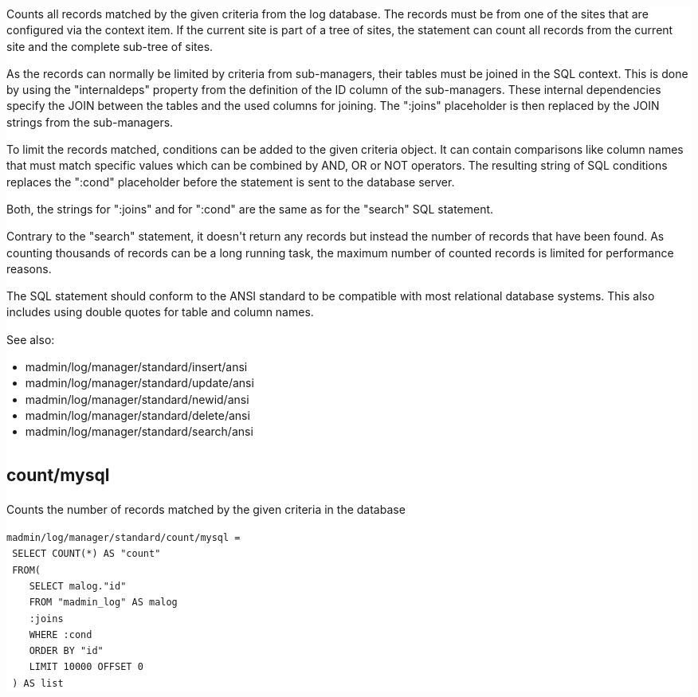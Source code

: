 Counts all records matched by the given criteria from the log
database. The records must be from one of the sites that are
configured via the context item. If the current site is part of
a tree of sites, the statement can count all records from the
current site and the complete sub-tree of sites.

As the records can normally be limited by criteria from sub-managers,
their tables must be joined in the SQL context. This is done by
using the "internaldeps" property from the definition of the ID
column of the sub-managers. These internal dependencies specify
the JOIN between the tables and the used columns for joining. The
":joins" placeholder is then replaced by the JOIN strings from
the sub-managers.

To limit the records matched, conditions can be added to the given
criteria object. It can contain comparisons like column names that
must match specific values which can be combined by AND, OR or NOT
operators. The resulting string of SQL conditions replaces the
":cond" placeholder before the statement is sent to the database
server.

Both, the strings for ":joins" and for ":cond" are the same as for
the "search" SQL statement.

Contrary to the "search" statement, it doesn't return any records
but instead the number of records that have been found. As counting
thousands of records can be a long running task, the maximum number
of counted records is limited for performance reasons.

The SQL statement should conform to the ANSI standard to be
compatible with most relational database systems. This also
includes using double quotes for table and column names.

See also:

* madmin/log/manager/standard/insert/ansi
* madmin/log/manager/standard/update/ansi
* madmin/log/manager/standard/newid/ansi
* madmin/log/manager/standard/delete/ansi
* madmin/log/manager/standard/search/ansi

## count/mysql

Counts the number of records matched by the given criteria in the database

```
madmin/log/manager/standard/count/mysql = 
 SELECT COUNT(*) AS "count"
 FROM(
 	SELECT malog."id"
 	FROM "madmin_log" AS malog
 	:joins
 	WHERE :cond
 	ORDER BY "id"
 	LIMIT 10000 OFFSET 0
 ) AS list
```
